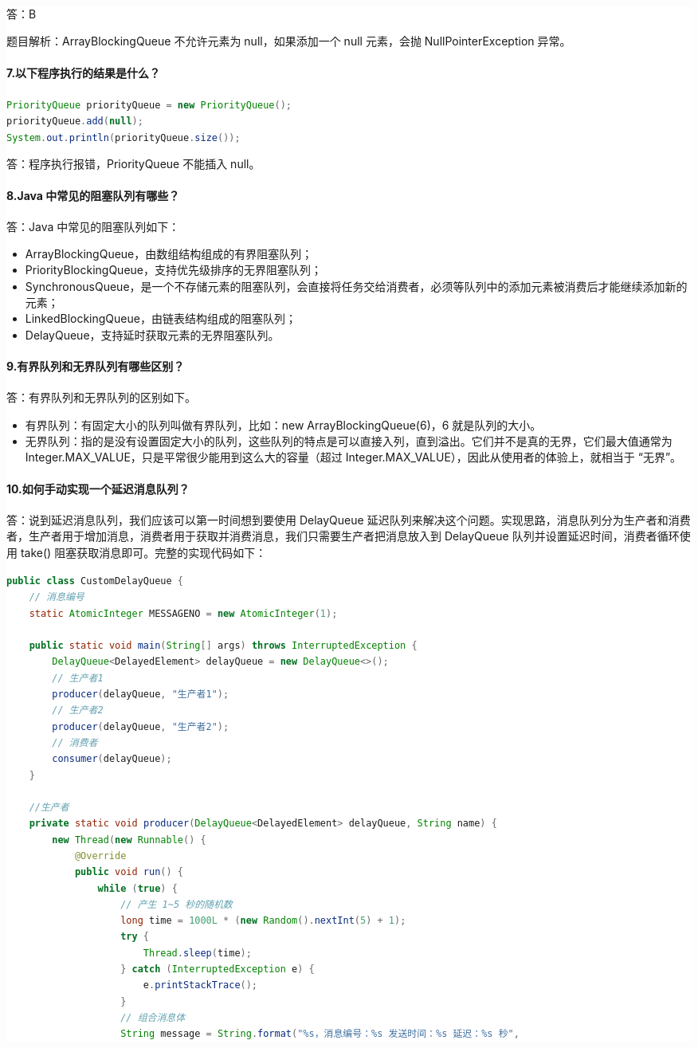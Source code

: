 答：B

题目解析：ArrayBlockingQueue 不允许元素为 null，如果添加一个 null 元素，会抛 NullPointerException 异常。

#### 7.以下程序执行的结果是什么？

```java
PriorityQueue priorityQueue = new PriorityQueue();
priorityQueue.add(null);
System.out.println(priorityQueue.size());
```

答：程序执行报错，PriorityQueue 不能插入 null。

#### 8.Java 中常见的阻塞队列有哪些？

答：Java 中常见的阻塞队列如下：

- ArrayBlockingQueue，由数组结构组成的有界阻塞队列；
- PriorityBlockingQueue，支持优先级排序的无界阻塞队列；
- SynchronousQueue，是一个不存储元素的阻塞队列，会直接将任务交给消费者，必须等队列中的添加元素被消费后才能继续添加新的元素；
- LinkedBlockingQueue，由链表结构组成的阻塞队列；
- DelayQueue，支持延时获取元素的无界阻塞队列。

#### 9.有界队列和无界队列有哪些区别？

答：有界队列和无界队列的区别如下。

- 有界队列：有固定大小的队列叫做有界队列，比如：new ArrayBlockingQueue(6)，6 就是队列的大小。
- 无界队列：指的是没有设置固定大小的队列，这些队列的特点是可以直接入列，直到溢出。它们并不是真的无界，它们最大值通常为 Integer.MAX_VALUE，只是平常很少能用到这么大的容量（超过 Integer.MAX_VALUE），因此从使用者的体验上，就相当于 “无界”。

#### 10.如何手动实现一个延迟消息队列？

答：说到延迟消息队列，我们应该可以第一时间想到要使用 DelayQueue 延迟队列来解决这个问题。实现思路，消息队列分为生产者和消费者，生产者用于增加消息，消费者用于获取并消费消息，我们只需要生产者把消息放入到 DelayQueue 队列并设置延迟时间，消费者循环使用 take() 阻塞获取消息即可。完整的实现代码如下：

```java
public class CustomDelayQueue {
    // 消息编号
    static AtomicInteger MESSAGENO = new AtomicInteger(1);

    public static void main(String[] args) throws InterruptedException {
        DelayQueue<DelayedElement> delayQueue = new DelayQueue<>();
        // 生产者1
        producer(delayQueue, "生产者1");
        // 生产者2
        producer(delayQueue, "生产者2");
        // 消费者
        consumer(delayQueue);
    }

    //生产者
    private static void producer(DelayQueue<DelayedElement> delayQueue, String name) {
        new Thread(new Runnable() {
            @Override
            public void run() {
                while (true) {
                    // 产生 1~5 秒的随机数
                    long time = 1000L * (new Random().nextInt(5) + 1);
                    try {
                        Thread.sleep(time);
                    } catch (InterruptedException e) {
                        e.printStackTrace();
                    }
                    // 组合消息体
                    String message = String.format("%s，消息编号：%s 发送时间：%s 延迟：%s 秒",
```